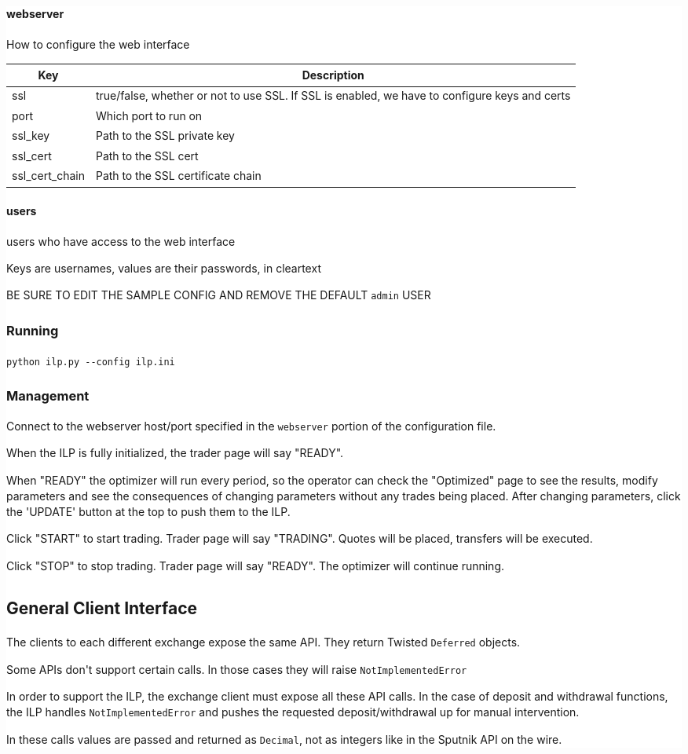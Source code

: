 #### webserver

How to configure the web interface

|Key|Description|
|---|-----------|
|ssl|true/false, whether or not to use SSL. If SSL is enabled, we have to configure keys and certs|
|port|Which port to run on|
|ssl_key|Path to the SSL private key|
|ssl_cert|Path to the SSL cert|
|ssl_cert_chain|Path to the SSL certificate chain|

#### users

users who have access to the web interface

Keys are usernames, values are their passwords, in cleartext

BE SURE TO EDIT THE SAMPLE CONFIG AND REMOVE THE DEFAULT `admin` USER

### Running

```
python ilp.py --config ilp.ini
```

### Management

Connect to the webserver host/port specified in the `webserver` portion of the configuration file.

When the ILP is fully initialized, the trader page will say "READY".

When "READY" the optimizer will run every period, so the operator can check the "Optimized" page to
see the results, modify parameters and see the consequences of changing parameters without any
trades being placed. After changing parameters, click the 'UPDATE' button at the top to push them
to the ILP.

Click "START" to start trading. Trader page will say "TRADING". Quotes will be placed, transfers will be executed.

Click "STOP" to stop trading. Trader page will say "READY". The optimizer will continue running.


## General Client Interface

The clients to each different exchange expose the same API. They return Twisted `Deferred` objects. 

Some APIs don't support certain calls. In those cases they will raise `NotImplementedError`

In order to support the ILP, the exchange client must expose all these API calls. In the case
of deposit and withdrawal functions, the ILP handles `NotImplementedError` and pushes
the requested deposit/withdrawal up for manual intervention.

In these calls values are passed and returned as `Decimal`, not as integers like in the Sputnik API on the wire.
